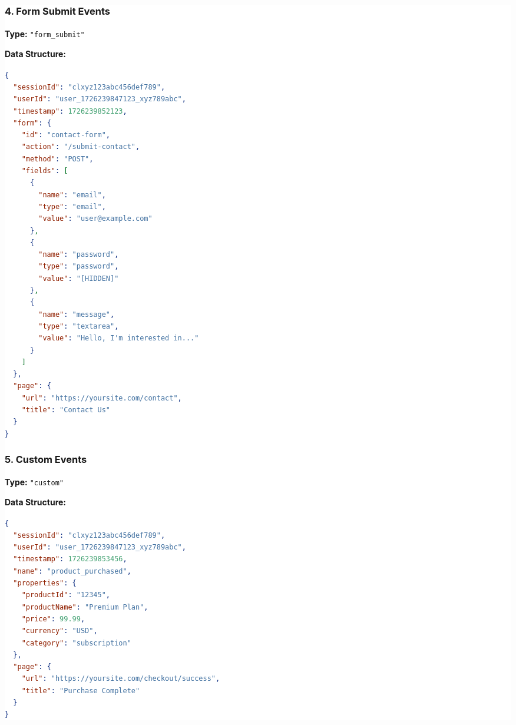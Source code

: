 ### 4. Form Submit Events

**Type:** `"form_submit"`

**Data Structure:**

```json
{
  "sessionId": "clxyz123abc456def789",
  "userId": "user_1726239847123_xyz789abc",
  "timestamp": 1726239852123,
  "form": {
    "id": "contact-form",
    "action": "/submit-contact",
    "method": "POST",
    "fields": [
      {
        "name": "email",
        "type": "email",
        "value": "user@example.com"
      },
      {
        "name": "password",
        "type": "password",
        "value": "[HIDDEN]"
      },
      {
        "name": "message",
        "type": "textarea",
        "value": "Hello, I'm interested in..."
      }
    ]
  },
  "page": {
    "url": "https://yoursite.com/contact",
    "title": "Contact Us"
  }
}
```

### 5. Custom Events

**Type:** `"custom"`

**Data Structure:**

```json
{
  "sessionId": "clxyz123abc456def789",
  "userId": "user_1726239847123_xyz789abc",
  "timestamp": 1726239853456,
  "name": "product_purchased",
  "properties": {
    "productId": "12345",
    "productName": "Premium Plan",
    "price": 99.99,
    "currency": "USD",
    "category": "subscription"
  },
  "page": {
    "url": "https://yoursite.com/checkout/success",
    "title": "Purchase Complete"
  }
}
```
